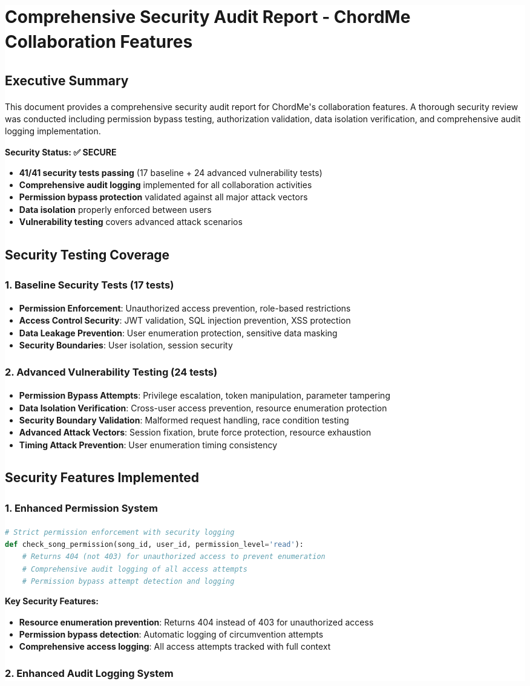 # Comprehensive Security Audit Report - ChordMe Collaboration Features

## Executive Summary

This document provides a comprehensive security audit report for ChordMe's collaboration features. A thorough security review was conducted including permission bypass testing, authorization validation, data isolation verification, and comprehensive audit logging implementation.

**Security Status: ✅ SECURE**
- **41/41 security tests passing** (17 baseline + 24 advanced vulnerability tests)
- **Comprehensive audit logging** implemented for all collaboration activities
- **Permission bypass protection** validated against all major attack vectors
- **Data isolation** properly enforced between users
- **Vulnerability testing** covers advanced attack scenarios

## Security Testing Coverage

### 1. Baseline Security Tests (17 tests)
- **Permission Enforcement**: Unauthorized access prevention, role-based restrictions
- **Access Control Security**: JWT validation, SQL injection prevention, XSS protection
- **Data Leakage Prevention**: User enumeration protection, sensitive data masking
- **Security Boundaries**: User isolation, session security

### 2. Advanced Vulnerability Testing (24 tests)
- **Permission Bypass Attempts**: Privilege escalation, token manipulation, parameter tampering
- **Data Isolation Verification**: Cross-user access prevention, resource enumeration protection
- **Security Boundary Validation**: Malformed request handling, race condition testing
- **Advanced Attack Vectors**: Session fixation, brute force protection, resource exhaustion
- **Timing Attack Prevention**: User enumeration timing consistency

## Security Features Implemented

### 1. Enhanced Permission System
```python
# Strict permission enforcement with security logging
def check_song_permission(song_id, user_id, permission_level='read'):
    # Returns 404 (not 403) for unauthorized access to prevent enumeration
    # Comprehensive audit logging of all access attempts
    # Permission bypass attempt detection and logging
```

**Key Security Features:**
- **Resource enumeration prevention**: Returns 404 instead of 403 for unauthorized access
- **Permission bypass detection**: Automatic logging of circumvention attempts
- **Comprehensive access logging**: All access attempts tracked with full context

### 2. Enhanced Audit Logging System
